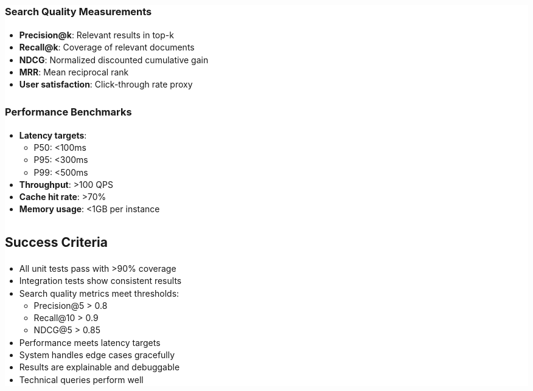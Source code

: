 ### Search Quality Measurements
- **Precision@k**: Relevant results in top-k
- **Recall@k**: Coverage of relevant documents
- **NDCG**: Normalized discounted cumulative gain
- **MRR**: Mean reciprocal rank
- **User satisfaction**: Click-through rate proxy

### Performance Benchmarks
- **Latency targets**:
  - P50: <100ms
  - P95: <300ms
  - P99: <500ms
- **Throughput**: >100 QPS
- **Cache hit rate**: >70%
- **Memory usage**: <1GB per instance

## Success Criteria

- All unit tests pass with >90% coverage
- Integration tests show consistent results
- Search quality metrics meet thresholds:
  - Precision@5 > 0.8
  - Recall@10 > 0.9
  - NDCG@5 > 0.85
- Performance meets latency targets
- System handles edge cases gracefully
- Results are explainable and debuggable
- Technical queries perform well